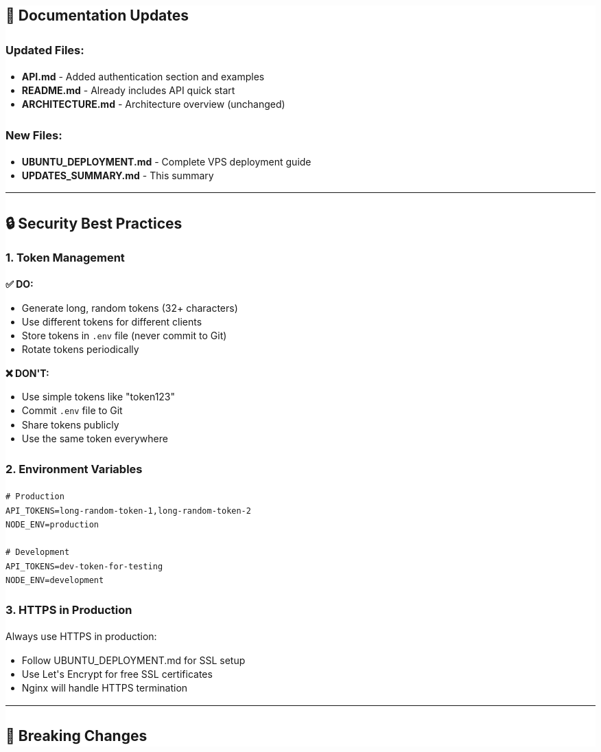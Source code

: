 
## 📖 Documentation Updates

### Updated Files:
- **API.md** - Added authentication section and examples
- **README.md** - Already includes API quick start
- **ARCHITECTURE.md** - Architecture overview (unchanged)

### New Files:
- **UBUNTU_DEPLOYMENT.md** - Complete VPS deployment guide
- **UPDATES_SUMMARY.md** - This summary

---

## 🔒 Security Best Practices

### 1. Token Management

**✅ DO:**
- Generate long, random tokens (32+ characters)
- Use different tokens for different clients
- Store tokens in `.env` file (never commit to Git)
- Rotate tokens periodically

**❌ DON'T:**
- Use simple tokens like "token123"
- Commit `.env` file to Git
- Share tokens publicly
- Use the same token everywhere

### 2. Environment Variables

```env
# Production
API_TOKENS=long-random-token-1,long-random-token-2
NODE_ENV=production

# Development  
API_TOKENS=dev-token-for-testing
NODE_ENV=development
```

### 3. HTTPS in Production

Always use HTTPS in production:
- Follow UBUNTU_DEPLOYMENT.md for SSL setup
- Use Let's Encrypt for free SSL certificates
- Nginx will handle HTTPS termination

---

## 🚨 Breaking Changes
